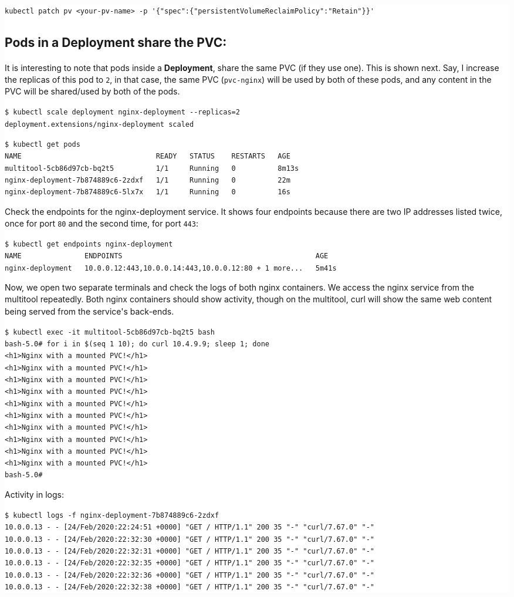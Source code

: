 ```
kubectl patch pv <your-pv-name> -p '{"spec":{"persistentVolumeReclaimPolicy":"Retain"}}'
```


## Pods in a Deployment share the PVC:

It is interesting to note that pods inside a **Deployment**, share the same PVC (if they use one). This is shown next. Say, I increase the replicas of this pod to `2`, in that case, the same PVC (`pvc-nginx`)  will be used by both of these pods, and any content in the PVC will be shared/used by both of the pods.

```
$ kubectl scale deployment nginx-deployment --replicas=2
deployment.extensions/nginx-deployment scaled
```

```
$ kubectl get pods
NAME                                READY   STATUS    RESTARTS   AGE
multitool-5cb86d97cb-bq2t5          1/1     Running   0          8m13s
nginx-deployment-7b874889c6-2zdxf   1/1     Running   0          22m
nginx-deployment-7b874889c6-5lx7x   1/1     Running   0          16s
```

Check the endpoints for the nginx-deployment service. It shows four endpoints because there are two IP addresses listed twice, once for port `80` and the second time, for port `443`:

```
$ kubectl get endpoints nginx-deployment
NAME               ENDPOINTS                                              AGE
nginx-deployment   10.0.0.12:443,10.0.0.14:443,10.0.0.12:80 + 1 more...   5m41s
```

Now, we open two separate terminals and check the logs of both nginx containers. We access the nginx service from the multitool repeatedly. Both nginx containers should show activity, though on the multitool, curl will show the same web content being served from the service's back-ends.

```
$ kubectl exec -it multitool-5cb86d97cb-bq2t5 bash
bash-5.0# for i in $(seq 1 10); do curl 10.4.9.9; sleep 1; done
<h1>Nginx with a mounted PVC!</h1>
<h1>Nginx with a mounted PVC!</h1>
<h1>Nginx with a mounted PVC!</h1>
<h1>Nginx with a mounted PVC!</h1>
<h1>Nginx with a mounted PVC!</h1>
<h1>Nginx with a mounted PVC!</h1>
<h1>Nginx with a mounted PVC!</h1>
<h1>Nginx with a mounted PVC!</h1>
<h1>Nginx with a mounted PVC!</h1>
<h1>Nginx with a mounted PVC!</h1>
bash-5.0#
```

Activity in logs:
```
$ kubectl logs -f nginx-deployment-7b874889c6-2zdxf
10.0.0.13 - - [24/Feb/2020:22:24:51 +0000] "GET / HTTP/1.1" 200 35 "-" "curl/7.67.0" "-"
10.0.0.13 - - [24/Feb/2020:22:32:30 +0000] "GET / HTTP/1.1" 200 35 "-" "curl/7.67.0" "-"
10.0.0.13 - - [24/Feb/2020:22:32:31 +0000] "GET / HTTP/1.1" 200 35 "-" "curl/7.67.0" "-"
10.0.0.13 - - [24/Feb/2020:22:32:35 +0000] "GET / HTTP/1.1" 200 35 "-" "curl/7.67.0" "-"
10.0.0.13 - - [24/Feb/2020:22:32:36 +0000] "GET / HTTP/1.1" 200 35 "-" "curl/7.67.0" "-"
10.0.0.13 - - [24/Feb/2020:22:32:38 +0000] "GET / HTTP/1.1" 200 35 "-" "curl/7.67.0" "-"
```

